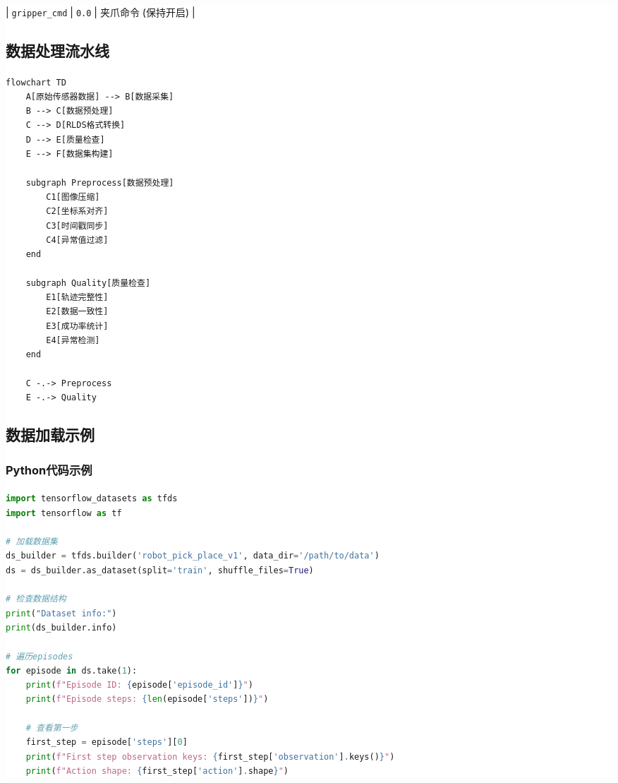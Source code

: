 | `gripper_cmd` | `0.0` | 夹爪命令 (保持开启) |

## 数据处理流水线

```mermaid
flowchart TD
    A[原始传感器数据] --> B[数据采集]
    B --> C[数据预处理]
    C --> D[RLDS格式转换]
    D --> E[质量检查]
    E --> F[数据集构建]
    
    subgraph Preprocess[数据预处理]
        C1[图像压缩]
        C2[坐标系对齐]
        C3[时间戳同步]
        C4[异常值过滤]
    end
    
    subgraph Quality[质量检查]
        E1[轨迹完整性]
        E2[数据一致性]
        E3[成功率统计]
        E4[异常检测]
    end
    
    C -.-> Preprocess
    E -.-> Quality
```

## 数据加载示例

### Python代码示例
```python
import tensorflow_datasets as tfds
import tensorflow as tf

# 加载数据集
ds_builder = tfds.builder('robot_pick_place_v1', data_dir='/path/to/data')
ds = ds_builder.as_dataset(split='train', shuffle_files=True)

# 检查数据结构
print("Dataset info:")
print(ds_builder.info)

# 遍历episodes
for episode in ds.take(1):
    print(f"Episode ID: {episode['episode_id']}")
    print(f"Episode steps: {len(episode['steps'])}")
    
    # 查看第一步
    first_step = episode['steps'][0]
    print(f"First step observation keys: {first_step['observation'].keys()}")
    print(f"Action shape: {first_step['action'].shape}")
```

